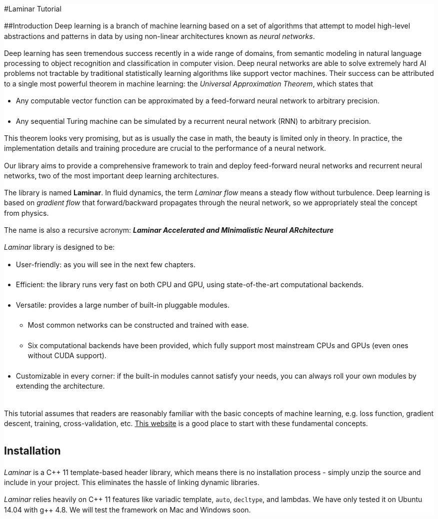 #Laminar Tutorial

##Introduction
Deep learning is a branch of machine learning based on a set of algorithms that attempt to model high-level abstractions and patterns in data by using non-linear architectures known as _neural networks_. 

Deep learning has seen tremendous success recently in a wide range of domains, from semantic modeling in natural language processing to object recognition and classification in computer vision. Deep neural networks are able to solve extremely hard AI problems not tractable by traditional statistically learning algorithms like support vector machines. Their success can be attributed to a single most powerful theorem in machine learning: the _Universal Approximation Theorem_, which states that 

- Any computable vector function can be approximated by a feed-forward neural network to arbitrary precision.<br><br>
- Any sequential Turing machine can be simulated by a recurrent neural network (RNN) to arbitrary precision.

This theorem looks very promising, but as is usually the case in math, the beauty is limited only in theory. In practice, the implementation details and training procedure are crucial to the performance of a neural network.  

Our library aims to provide a comprehensive framework to train and deploy feed-forward neural networks and recurrent neural networks, two of the most important deep learning architectures. 

The library is named **Laminar**. In fluid dynamics, the term _Laminar flow_ means a steady flow without turbulence. Deep learning is based on _gradient flow_ that forward/backward propagates through the neural network, so we appropriately steal the concept from physics. 

The name is also a recursive acronym:
__*Laminar Accelerated and MInimalistic Neural ARchitecture*__ 

*Laminar* library is designed to be:

- User-friendly: as you will see in the next few chapters.<br><br>
- Efficient: the library runs very fast on both CPU and GPU, using state-of-the-art computational backends. <br><br>
- Versatile: provides a large number of built-in pluggable modules. <br><br>
	- Most common networks can be constructed and trained with ease.<br><br>
	- Six computational backends have been provided, which fully support most mainstream CPUs and GPUs (even ones without CUDA support). <br><br>
- Customizable in every corner: if the built-in modules cannot satisfy your needs, you can always roll your own modules by extending the architecture. <br><br>

This tutorial assumes that readers are reasonably familiar with the basic concepts of machine learning, e.g. loss function, gradient descent, training, cross-validation, etc. [This website](http://deeplearning.net/) is a good place to start with these fundamental concepts. 

## Installation

_Laminar_ is a C++ 11 template-based header library, which means there is no installation process - simply unzip the source and include in your project. This eliminates the hassle of linking dynamic libraries.  

_Laminar_ relies heavily on C++ 11 features like variadic template, `auto`, `decltype`, and lambdas. We have only tested it on Ubuntu 14.04 with g++ 4.8. We will test the framework on Mac and Windows soon. 
